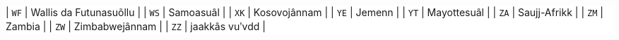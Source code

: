 | `WF` | Wallis da Futunasuõllu |
| `WS` | Samoasuâl |
| `XK` | Kosovojânnam |
| `YE` | Jemenn |
| `YT` | Mayottesuâl |
| `ZA` | Saujj-Afrikk |
| `ZM` | Zambia |
| `ZW` | Zimbabwejânnam |
| `ZZ` | jaakkâs vuʹvdd |

